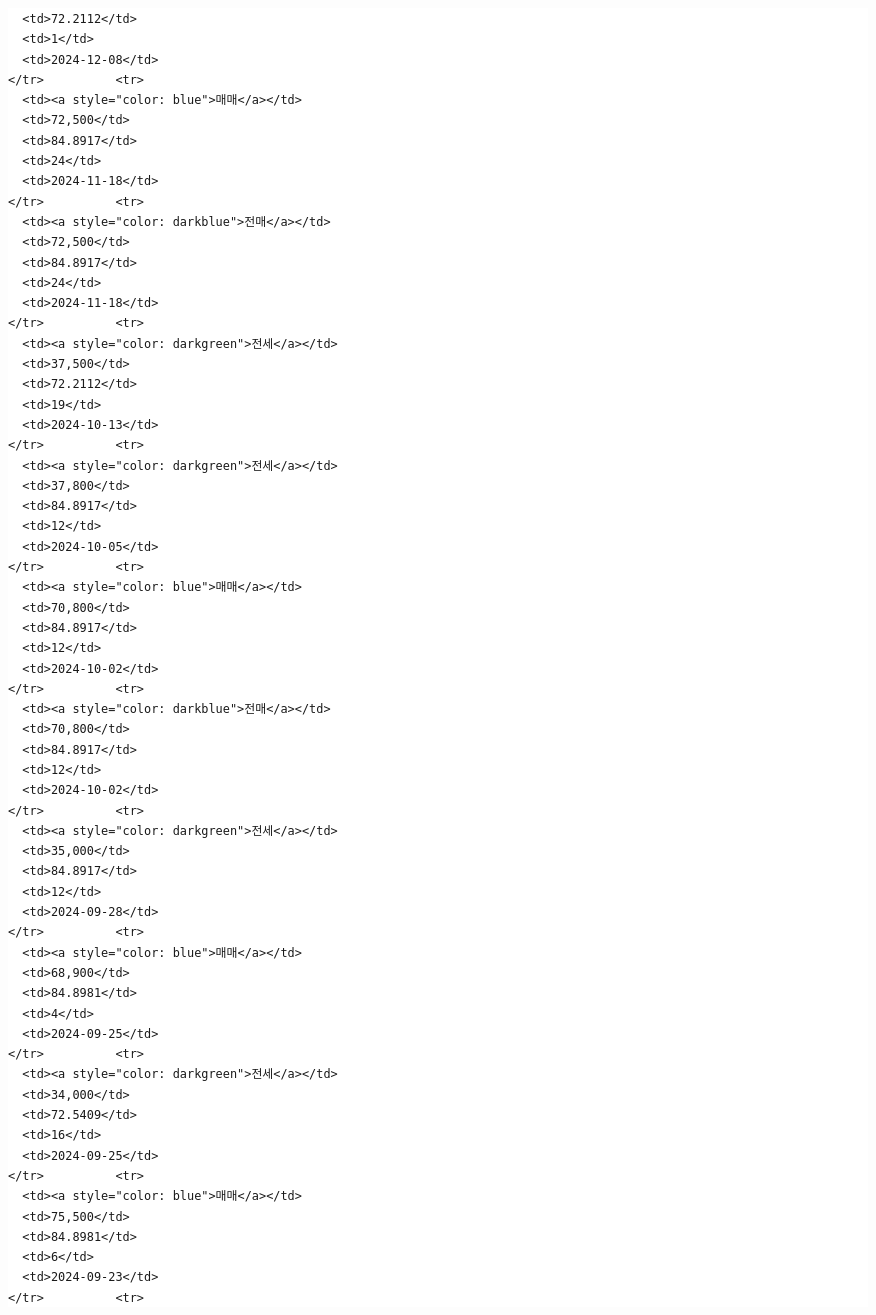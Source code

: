       <td>72.2112</td>
      <td>1</td>
      <td>2024-12-08</td>
    </tr>          <tr>
      <td><a style="color: blue">매매</a></td>
      <td>72,500</td>
      <td>84.8917</td>
      <td>24</td>
      <td>2024-11-18</td>
    </tr>          <tr>
      <td><a style="color: darkblue">전매</a></td>
      <td>72,500</td>
      <td>84.8917</td>
      <td>24</td>
      <td>2024-11-18</td>
    </tr>          <tr>
      <td><a style="color: darkgreen">전세</a></td>
      <td>37,500</td>
      <td>72.2112</td>
      <td>19</td>
      <td>2024-10-13</td>
    </tr>          <tr>
      <td><a style="color: darkgreen">전세</a></td>
      <td>37,800</td>
      <td>84.8917</td>
      <td>12</td>
      <td>2024-10-05</td>
    </tr>          <tr>
      <td><a style="color: blue">매매</a></td>
      <td>70,800</td>
      <td>84.8917</td>
      <td>12</td>
      <td>2024-10-02</td>
    </tr>          <tr>
      <td><a style="color: darkblue">전매</a></td>
      <td>70,800</td>
      <td>84.8917</td>
      <td>12</td>
      <td>2024-10-02</td>
    </tr>          <tr>
      <td><a style="color: darkgreen">전세</a></td>
      <td>35,000</td>
      <td>84.8917</td>
      <td>12</td>
      <td>2024-09-28</td>
    </tr>          <tr>
      <td><a style="color: blue">매매</a></td>
      <td>68,900</td>
      <td>84.8981</td>
      <td>4</td>
      <td>2024-09-25</td>
    </tr>          <tr>
      <td><a style="color: darkgreen">전세</a></td>
      <td>34,000</td>
      <td>72.5409</td>
      <td>16</td>
      <td>2024-09-25</td>
    </tr>          <tr>
      <td><a style="color: blue">매매</a></td>
      <td>75,500</td>
      <td>84.8981</td>
      <td>6</td>
      <td>2024-09-23</td>
    </tr>          <tr>